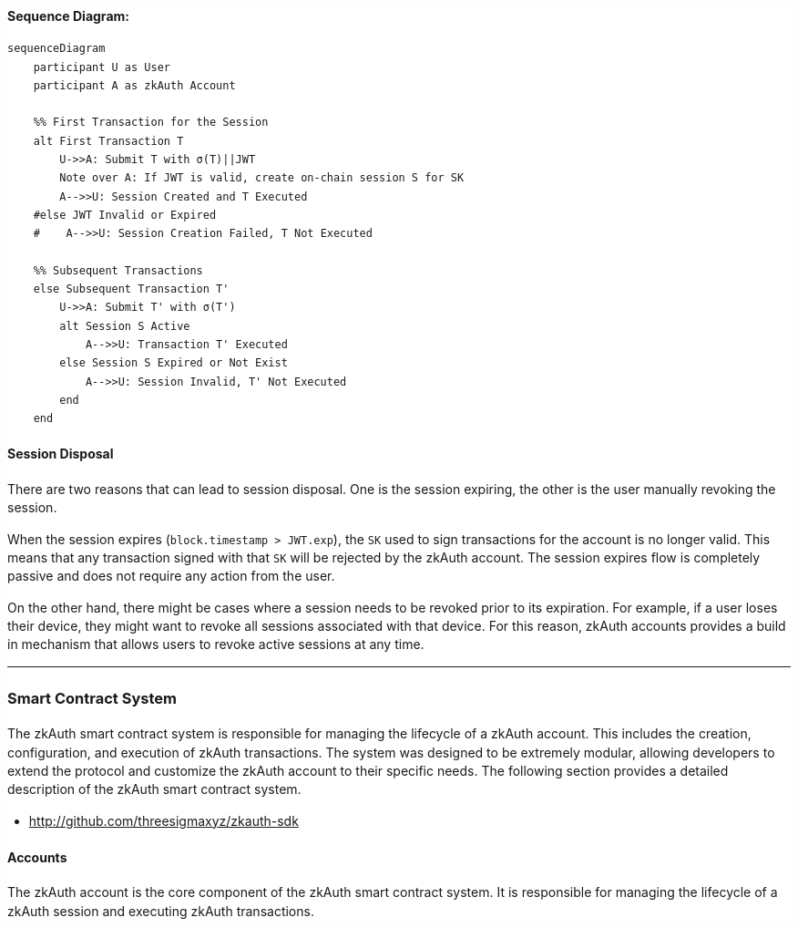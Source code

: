 **Sequence Diagram:**
```mermaid
sequenceDiagram
    participant U as User
    participant A as zkAuth Account

    %% First Transaction for the Session
    alt First Transaction T
        U->>A: Submit T with σ(T)||JWT
        Note over A: If JWT is valid, create on-chain session S for SK
        A-->>U: Session Created and T Executed
    #else JWT Invalid or Expired
    #    A-->>U: Session Creation Failed, T Not Executed

    %% Subsequent Transactions
    else Subsequent Transaction T'
        U->>A: Submit T' with σ(T')
        alt Session S Active
            A-->>U: Transaction T' Executed
        else Session S Expired or Not Exist
            A-->>U: Session Invalid, T' Not Executed
        end
    end
```

#### Session Disposal
There are two reasons that can lead to session disposal. One is the session expiring, the other is the user manually revoking the session.

When the session expires (`block.timestamp > JWT.exp`), the `SK` used to sign transactions for the account is no longer valid. This means that any transaction signed with that `SK` will be rejected by the zkAuth account. The session expires flow is completely passive and does not require any action from the user.

On the other hand, there might be cases where a session needs to be revoked prior to its expiration. For example, if a user loses their device, they might want to revoke all sessions associated with that device. For this reason, zkAuth accounts provides a build in mechanism that allows users to revoke active sessions at any time.

---

### Smart Contract System
The zkAuth smart contract system is responsible for managing the lifecycle of a zkAuth account. This includes the creation, configuration, and execution of zkAuth transactions. The system was designed to be extremely modular, allowing developers to extend the protocol and customize the zkAuth account to their specific needs. The following section provides a detailed description of the zkAuth smart contract system.

- http://github.com/threesigmaxyz/zkauth-sdk

#### Accounts
The zkAuth account is the core component of the zkAuth smart contract system. It is responsible for managing the lifecycle of a zkAuth session and executing zkAuth transactions.
